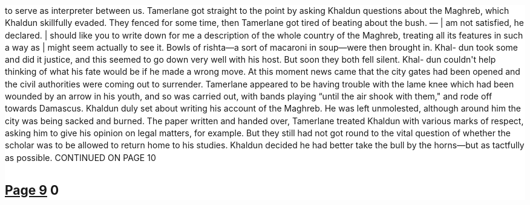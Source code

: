 to serve as interpreter between us. 
Tamerlane got straight to the point 
by asking Khaldun questions about the 
Maghreb, which Khaldun skillfully 
evaded. They fenced for some time, 
then Tamerlane got tired of beating 
about the bush. 
— | am not satisfied, he declared. 
| should like you to write down for me 
a description of the whole country of 
the Maghreb, treating all its features 
in such a way as | might seem actually 
to see it. 
Bowls of rishta—a sort of macaroni 
in soup—were then brought in. Khal- 
dun took some and did it justice, and 
this seemed to go down very well 
with his host. 
But soon they both fell silent. Khal- 
dun couldn't help thinking of what his 
fate would be if he made a wrong 
move. 
At this moment news came that the 
city gates had been opened and the 
civil authorities were coming out to 
surrender. 
Tamerlane appeared to be having 
trouble with the lame knee which had 
been wounded by an arrow in his 
youth, and so was carried out, with 
bands playing “until the air shook with 
them," and rode off towards Damascus. 
Khaldun duly set about writing his 
account of the Maghreb. He was left 
unmolested, although around him the 
city was being sacked and burned. 
The paper written and handed over, 
Tamerlane treated Khaldun with 
various marks of respect, asking him 
to give his opinion on legal matters, 
for example. But they still had not 
got round to the vital question of 
whether the scholar was to be allowed 
to return home to his studies. 
Khaldun decided he had better take 
the bull by the horns—but as tactfully 
as possible. 
CONTINUED ON PAGE 10

## [Page 9](https://demo.humlab.umu.se/courier/032667engo.pdf#page=9) 0
